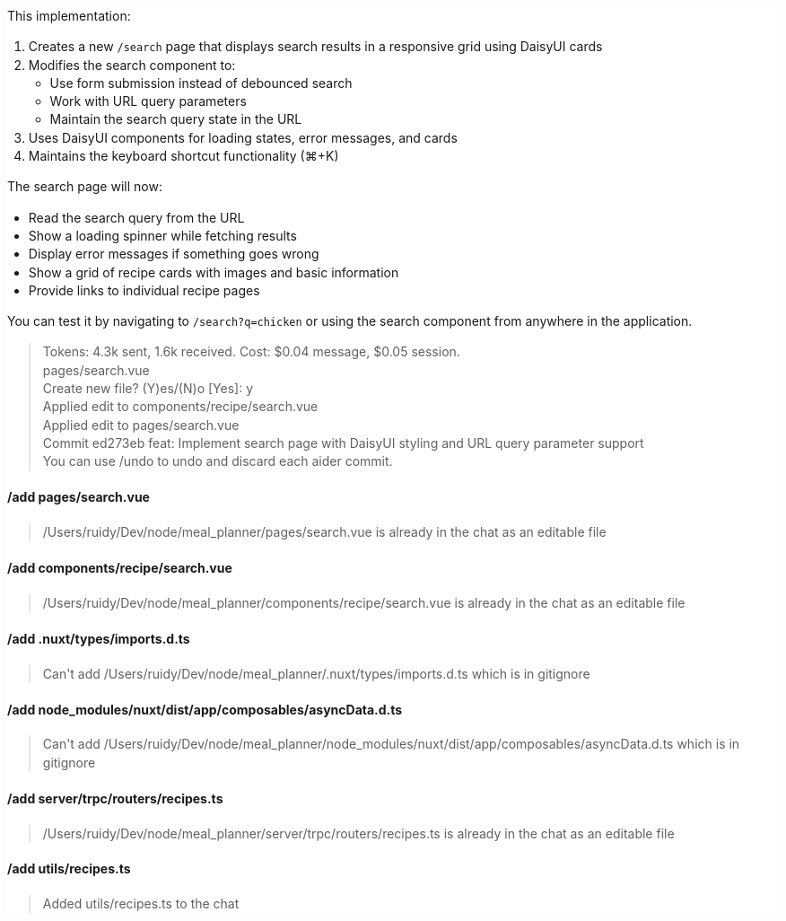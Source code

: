 ```vue
```

This implementation:

1. Creates a new `/search` page that displays search results in a responsive grid using DaisyUI cards
2. Modifies the search component to:
   - Use form submission instead of debounced search
   - Work with URL query parameters
   - Maintain the search query state in the URL
3. Uses DaisyUI components for loading states, error messages, and cards
4. Maintains the keyboard shortcut functionality (⌘+K)

The search page will now:
- Read the search query from the URL
- Show a loading spinner while fetching results
- Display error messages if something goes wrong
- Show a grid of recipe cards with images and basic information
- Provide links to individual recipe pages

You can test it by navigating to `/search?q=chicken` or using the search component from anywhere in the application.

> Tokens: 4.3k sent, 1.6k received. Cost: $0.04 message, $0.05 session.  
> pages/search.vue  
> Create new file? (Y)es/(N)o [Yes]: y  
> Applied edit to components/recipe/search.vue  
> Applied edit to pages/search.vue  
> Commit ed273eb feat: Implement search page with DaisyUI styling and URL query parameter support  
> You can use /undo to undo and discard each aider commit.  

#### /add pages/search.vue  
> /Users/ruidy/Dev/node/meal_planner/pages/search.vue is already in the chat as an editable file  

#### /add components/recipe/search.vue  
> /Users/ruidy/Dev/node/meal_planner/components/recipe/search.vue is already in the chat as an editable file  

#### /add .nuxt/types/imports.d.ts  
> Can't add /Users/ruidy/Dev/node/meal_planner/.nuxt/types/imports.d.ts which is in gitignore  

#### /add node_modules/nuxt/dist/app/composables/asyncData.d.ts  
> Can't add /Users/ruidy/Dev/node/meal_planner/node_modules/nuxt/dist/app/composables/asyncData.d.ts which is in gitignore  

#### /add server/trpc/routers/recipes.ts  
> /Users/ruidy/Dev/node/meal_planner/server/trpc/routers/recipes.ts is already in the chat as an editable file  

#### /add utils/recipes.ts  
> Added utils/recipes.ts to the chat  

